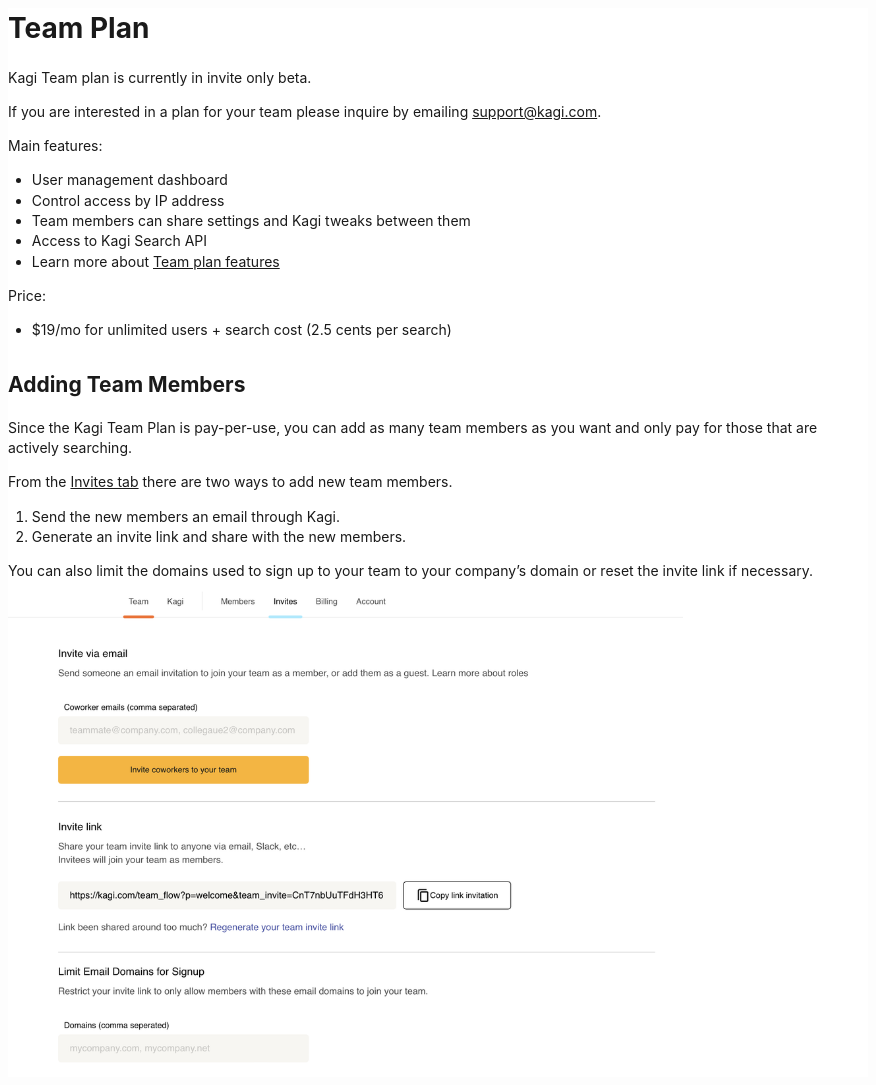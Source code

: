 # Team Plan

Kagi Team plan is currently in invite only beta.

If you are interested in a plan for your team please inquire by emailing [support@kagi.com](mailto:support@kagi.com).

Main features:
- User management dashboard
- Control access by IP address
- Team members can share settings and Kagi tweaks between them
- Access to Kagi Search API
- Learn more about [Team plan features](../features/team-plan-features.html)

Price:
- $19/mo for unlimited users + search cost (2.5 cents per search)

## Adding Team Members

Since the Kagi Team Plan is pay-per-use, you can add as many team members as you want and only pay for those that are actively searching.

From the [Invites tab](https://kagi.com/settings?p=invites) there are two ways to add new team members.

1. Send the new members an email through Kagi.
2. Generate an invite link and share with the new members.

You can also limit the domains used to sign up to your team to your company’s domain or reset the invite link if necessary.
<img src="./media/add_members.png"  width="675" alt="Add Members">
